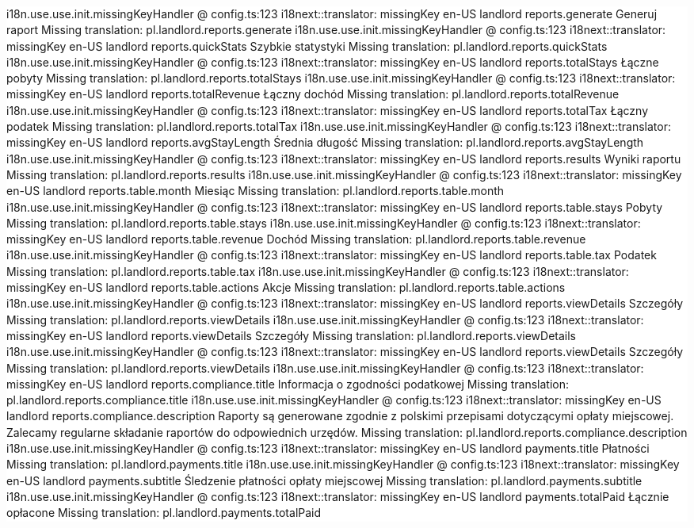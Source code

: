 i18n.use.use.init.missingKeyHandler @ config.ts:123
 i18next::translator: missingKey en-US landlord reports.generate Generuj raport
 Missing translation: pl.landlord.reports.generate
i18n.use.use.init.missingKeyHandler @ config.ts:123
 i18next::translator: missingKey en-US landlord reports.quickStats Szybkie statystyki
 Missing translation: pl.landlord.reports.quickStats
i18n.use.use.init.missingKeyHandler @ config.ts:123
 i18next::translator: missingKey en-US landlord reports.totalStays Łączne pobyty
 Missing translation: pl.landlord.reports.totalStays
i18n.use.use.init.missingKeyHandler @ config.ts:123
 i18next::translator: missingKey en-US landlord reports.totalRevenue Łączny dochód
 Missing translation: pl.landlord.reports.totalRevenue
i18n.use.use.init.missingKeyHandler @ config.ts:123
 i18next::translator: missingKey en-US landlord reports.totalTax Łączny podatek
 Missing translation: pl.landlord.reports.totalTax
i18n.use.use.init.missingKeyHandler @ config.ts:123
 i18next::translator: missingKey en-US landlord reports.avgStayLength Średnia długość
 Missing translation: pl.landlord.reports.avgStayLength
i18n.use.use.init.missingKeyHandler @ config.ts:123
 i18next::translator: missingKey en-US landlord reports.results Wyniki raportu
 Missing translation: pl.landlord.reports.results
i18n.use.use.init.missingKeyHandler @ config.ts:123
 i18next::translator: missingKey en-US landlord reports.table.month Miesiąc
 Missing translation: pl.landlord.reports.table.month
i18n.use.use.init.missingKeyHandler @ config.ts:123
 i18next::translator: missingKey en-US landlord reports.table.stays Pobyty
 Missing translation: pl.landlord.reports.table.stays
i18n.use.use.init.missingKeyHandler @ config.ts:123
 i18next::translator: missingKey en-US landlord reports.table.revenue Dochód
 Missing translation: pl.landlord.reports.table.revenue
i18n.use.use.init.missingKeyHandler @ config.ts:123
 i18next::translator: missingKey en-US landlord reports.table.tax Podatek
 Missing translation: pl.landlord.reports.table.tax
i18n.use.use.init.missingKeyHandler @ config.ts:123
 i18next::translator: missingKey en-US landlord reports.table.actions Akcje
 Missing translation: pl.landlord.reports.table.actions
i18n.use.use.init.missingKeyHandler @ config.ts:123
 i18next::translator: missingKey en-US landlord reports.viewDetails Szczegóły
 Missing translation: pl.landlord.reports.viewDetails
i18n.use.use.init.missingKeyHandler @ config.ts:123
 i18next::translator: missingKey en-US landlord reports.viewDetails Szczegóły
 Missing translation: pl.landlord.reports.viewDetails
i18n.use.use.init.missingKeyHandler @ config.ts:123
 i18next::translator: missingKey en-US landlord reports.viewDetails Szczegóły
 Missing translation: pl.landlord.reports.viewDetails
i18n.use.use.init.missingKeyHandler @ config.ts:123
 i18next::translator: missingKey en-US landlord reports.compliance.title Informacja o zgodności podatkowej
 Missing translation: pl.landlord.reports.compliance.title
i18n.use.use.init.missingKeyHandler @ config.ts:123
 i18next::translator: missingKey en-US landlord reports.compliance.description Raporty są generowane zgodnie z polskimi przepisami dotyczącymi opłaty miejscowej. Zalecamy regularne składanie raportów do odpowiednich urzędów.
 Missing translation: pl.landlord.reports.compliance.description
i18n.use.use.init.missingKeyHandler @ config.ts:123
 i18next::translator: missingKey en-US landlord payments.title Płatności
 Missing translation: pl.landlord.payments.title
i18n.use.use.init.missingKeyHandler @ config.ts:123
 i18next::translator: missingKey en-US landlord payments.subtitle Śledzenie płatności opłaty miejscowej
 Missing translation: pl.landlord.payments.subtitle
i18n.use.use.init.missingKeyHandler @ config.ts:123
 i18next::translator: missingKey en-US landlord payments.totalPaid Łącznie opłacone
 Missing translation: pl.landlord.payments.totalPaid